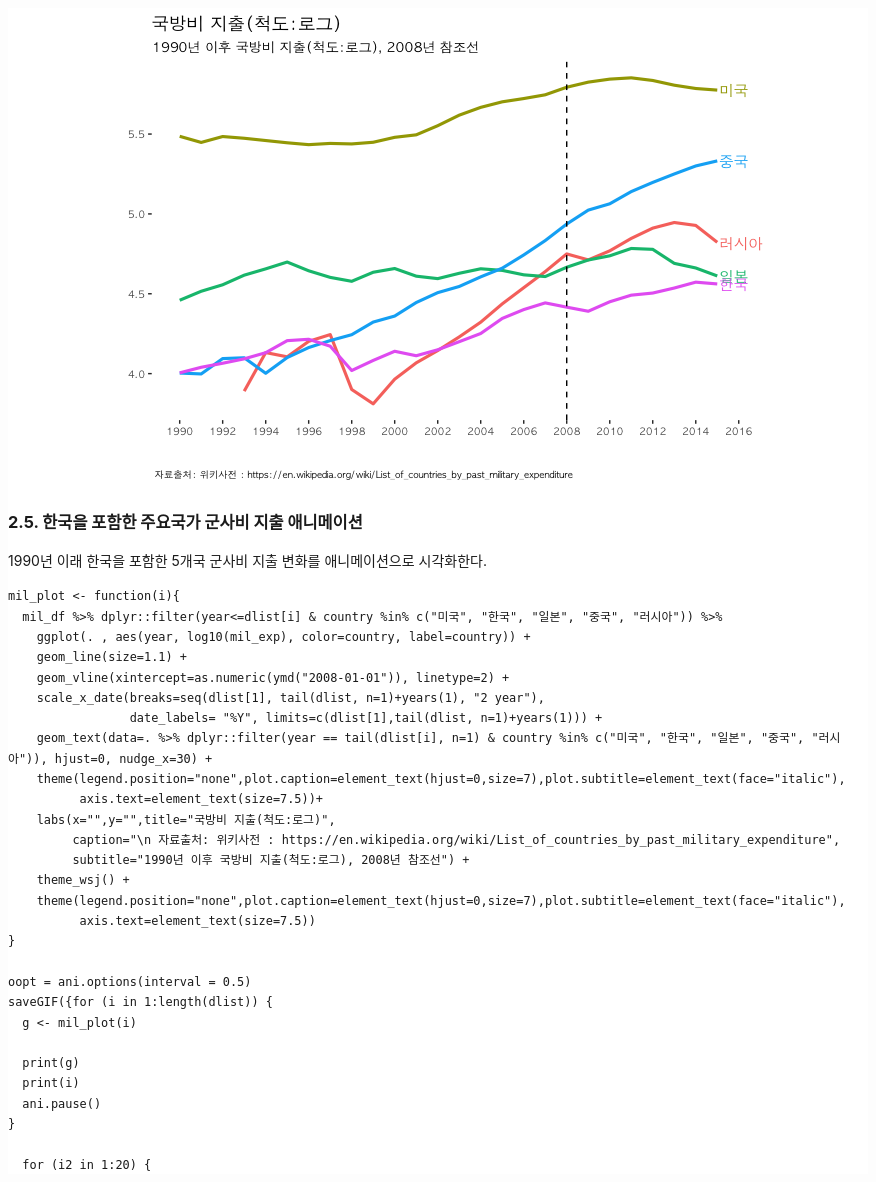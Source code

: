 <img src="fig/military-ggplot-1.png" style="display: block; margin: auto;" />

### 2.5. 한국을 포함한 주요국가 군사비 지출 애니메이션

1990년 이래 한국을 포함한 5개국 군사비 지출 변화를 애니메이션으로 시각화한다.


~~~{.r}
mil_plot <- function(i){
  mil_df %>% dplyr::filter(year<=dlist[i] & country %in% c("미국", "한국", "일본", "중국", "러시아")) %>% 
    ggplot(. , aes(year, log10(mil_exp), color=country, label=country)) +
    geom_line(size=1.1) +
    geom_vline(xintercept=as.numeric(ymd("2008-01-01")), linetype=2) +
    scale_x_date(breaks=seq(dlist[1], tail(dlist, n=1)+years(1), "2 year"),
                 date_labels= "%Y", limits=c(dlist[1],tail(dlist, n=1)+years(1))) +
    geom_text(data=. %>% dplyr::filter(year == tail(dlist[i], n=1) & country %in% c("미국", "한국", "일본", "중국", "러시아")), hjust=0, nudge_x=30) +
    theme(legend.position="none",plot.caption=element_text(hjust=0,size=7),plot.subtitle=element_text(face="italic"),
          axis.text=element_text(size=7.5))+
    labs(x="",y="",title="국방비 지출(척도:로그)",
         caption="\n 자료출처: 위키사전 : https://en.wikipedia.org/wiki/List_of_countries_by_past_military_expenditure",
         subtitle="1990년 이후 국방비 지출(척도:로그), 2008년 참조선") +
    theme_wsj() +
    theme(legend.position="none",plot.caption=element_text(hjust=0,size=7),plot.subtitle=element_text(face="italic"),
          axis.text=element_text(size=7.5))
}

oopt = ani.options(interval = 0.5)
saveGIF({for (i in 1:length(dlist)) {
  g <- mil_plot(i)
  
  print(g)
  print(i)
  ani.pause()
}
  
  for (i2 in 1:20) {
~~~

[^wiki-military-expenditure]: [Wikipedia, List of countries by past military expenditure](https://en.wikipedia.org/wiki/List_of_countries_by_past_military_expenditure)
[^chosun-sipri]: [조선일보, 2015년 중국 실제 군사비 2150억 달러…아시아 전체의 49%](http://pub.chosun.com/client/news/viw.asp?cate=C01&mcate=&nNewsNumb=20160419917&nidx=19918)